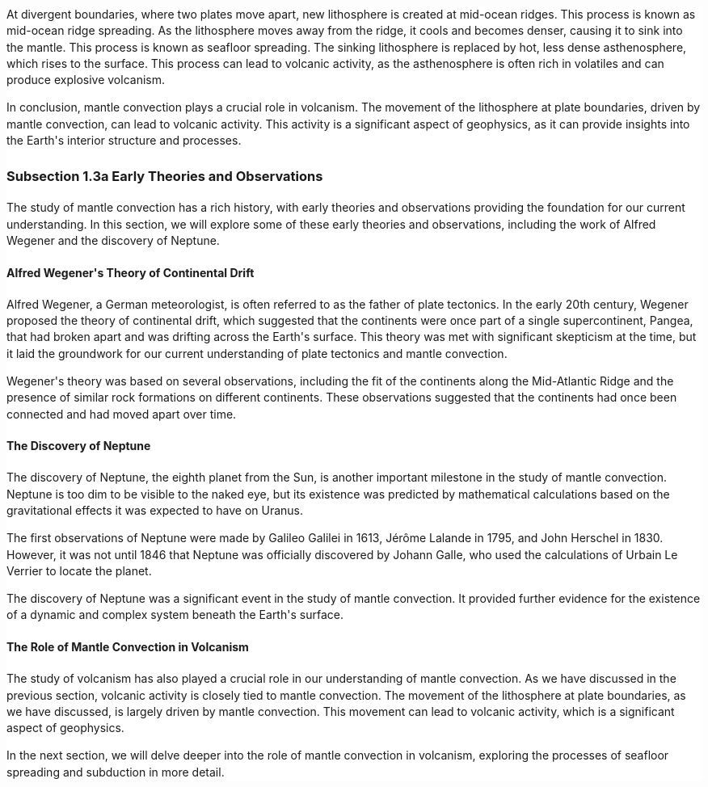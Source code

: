 At divergent boundaries, where two plates move apart, new lithosphere is created at mid-ocean ridges. This process is known as mid-ocean ridge spreading. As the lithosphere moves away from the ridge, it cools and becomes denser, causing it to sink into the mantle. This process is known as seafloor spreading. The sinking lithosphere is replaced by hot, less dense asthenosphere, which rises to the surface. This process can lead to volcanic activity, as the asthenosphere is often rich in volatiles and can produce explosive volcanism.

In conclusion, mantle convection plays a crucial role in volcanism. The movement of the lithosphere at plate boundaries, driven by mantle convection, can lead to volcanic activity. This activity is a significant aspect of geophysics, as it can provide insights into the Earth's interior structure and processes.




### Subsection 1.3a Early Theories and Observations

The study of mantle convection has a rich history, with early theories and observations providing the foundation for our current understanding. In this section, we will explore some of these early theories and observations, including the work of Alfred Wegener and the discovery of Neptune.

#### Alfred Wegener's Theory of Continental Drift

Alfred Wegener, a German meteorologist, is often referred to as the father of plate tectonics. In the early 20th century, Wegener proposed the theory of continental drift, which suggested that the continents were once part of a single supercontinent, Pangea, that had broken apart and was drifting across the Earth's surface. This theory was met with significant skepticism at the time, but it laid the groundwork for our current understanding of plate tectonics and mantle convection.

Wegener's theory was based on several observations, including the fit of the continents along the Mid-Atlantic Ridge and the presence of similar rock formations on different continents. These observations suggested that the continents had once been connected and had moved apart over time.

#### The Discovery of Neptune

The discovery of Neptune, the eighth planet from the Sun, is another important milestone in the study of mantle convection. Neptune is too dim to be visible to the naked eye, but its existence was predicted by mathematical calculations based on the gravitational effects it was expected to have on Uranus.

The first observations of Neptune were made by Galileo Galilei in 1613, Jérôme Lalande in 1795, and John Herschel in 1830. However, it was not until 1846 that Neptune was officially discovered by Johann Galle, who used the calculations of Urbain Le Verrier to locate the planet.

The discovery of Neptune was a significant event in the study of mantle convection. It provided further evidence for the existence of a dynamic and complex system beneath the Earth's surface.

#### The Role of Mantle Convection in Volcanism

The study of volcanism has also played a crucial role in our understanding of mantle convection. As we have discussed in the previous section, volcanic activity is closely tied to mantle convection. The movement of the lithosphere at plate boundaries, as we have discussed, is largely driven by mantle convection. This movement can lead to volcanic activity, which is a significant aspect of geophysics.

In the next section, we will delve deeper into the role of mantle convection in volcanism, exploring the processes of seafloor spreading and subduction in more detail.
